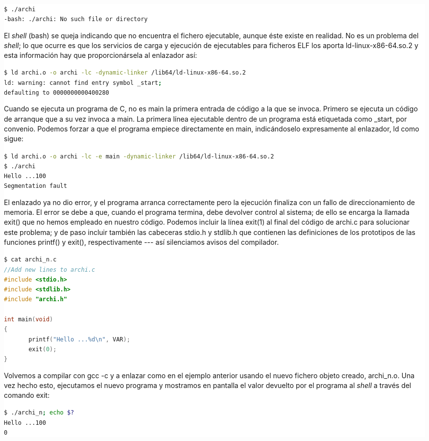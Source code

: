 ```bash
$ ./archi 
-bash: ./archi: No such file or directory
```

El *shell* (bash) se queja indicando que no encuentra el fichero ejecutable, aunque éste existe en realidad. No es un problema del *shell*; lo que ocurre es que los servicios de carga y ejecución de ejecutables para ficheros ELF los aporta ld-linux-x86-64.so.2 y esta información hay que proporcionársela al enlazador así:

```bash
$ ld archi.o -o archi -lc -dynamic-linker /lib64/ld-linux-x86-64.so.2
ld: warning: cannot find entry symbol _start;
defaulting to 0000000000400280
```

Cuando se ejecuta un programa de C, no es main la primera entrada de código a la que se invoca. Primero se ejecuta un código de arranque que a su vez invoca a main. La primera línea ejecutable dentro de un programa está etiquetada como \_start, por convenio. Podemos forzar a que el programa empiece directamente en main, indicándoselo expresamente al enlazador, ld como sigue:

```bash
$ ld archi.o -o archi -lc -e main -dynamic-linker /lib64/ld-linux-x86-64.so.2
$ ./archi
Hello ...100
Segmentation fault
```

El enlazado ya no dio error, y el programa arranca correctamente pero la ejecución finaliza con un fallo de direccionamiento de memoria. El error se debe a que, cuando el programa termina, debe devolver control al sistema; de ello se encarga la llamada exit() que no hemos empleado en nuestro código. Podemos incluir la línea exit(1) al final del código de archi.c para solucionar este problema; y de paso incluir también las cabeceras stdio.h y stdlib.h que contienen las definiciones de los prototipos de las funciones printf() y exit(), respectivamente --- así silenciamos avisos del compilador.

```C
$ cat archi_n.c
//Add new lines to archi.c 
#include <stdio.h>
#include <stdlib.h>
#include "archi.h"

int main(void)
{
       printf("Hello ...%d\n", VAR);
       exit(0);
}
```

Volvemos a compilar con gcc -c y a enlazar como en el ejemplo anterior usando el nuevo fichero objeto creado, archi\_n.o. Una vez hecho esto, ejecutamos el nuevo programa y mostramos en pantalla el valor devuelto por el programa al *shell* a través del comando exit:

```bash
$ ./archi_n; echo $?
Hello ...100
0
```
